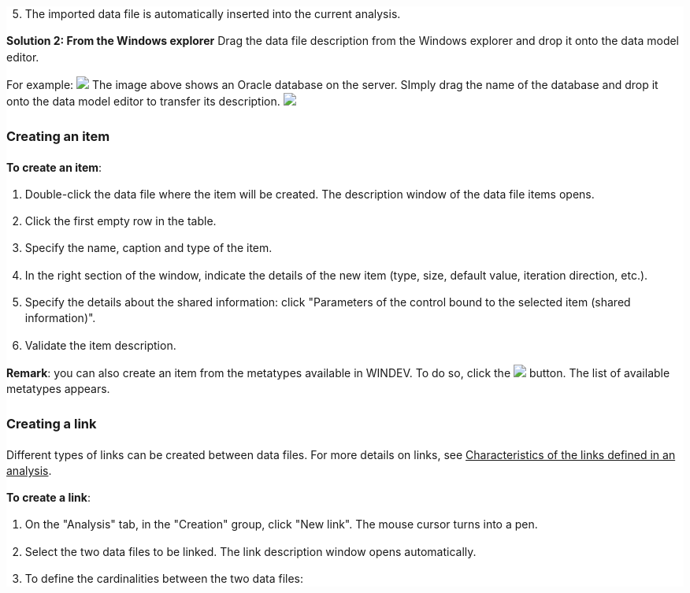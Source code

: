 5. The imported data file is automatically inserted into the current analysis.




**Solution 2: From the Windows explorer**
Drag the data file description from the Windows explorer and drop it onto the data model editor.

For example: ![](https://doc.pcsoft.fr/en-US/images/image.awp?langid=3&name=P3_BaseDonn%E9esExterne1.gif)
 The image above shows an Oracle database on the server. SImply drag the name of the database and drop it onto the data model editor to transfer its description. 
![](https://doc.pcsoft.fr/en-US/images/image.awp?langid=3&name=P3_Base%20Oracle%20-%20HC%20N%B0001.gif)

<a name="NOTE2_4"></a>


### Creating an item
<a name="creating_item_ELTPARAGRAPHE000183"></a>

**To create an item**:

1. Double-click the data file where the item will be created. The description window of the data file items opens.

2. Click the first empty row in the table.

3. Specify the name, caption and type of the item.

4. In the right section of the window, indicate the details of the new item (type, size, default value, iteration direction, etc.).

5. Specify the details about the shared information: click "Parameters of the control bound to the selected item (shared information)". 

6. Validate the item description.




**Remark**: you can also create an item from the metatypes available in WINDEV. To do so, click the ![](https://doc.pcsoft.fr/en-US/images/image.awp?langid=3&name=MLD_Metatype_ico.gif)
 button. The list of available metatypes appears.
<a name="NOTE2_5"></a>


### Creating a link
<a name="creating_link_ELTPARAGRAPHE000207"></a>

Different types of links can be created between data files. For more details on links, see [Characteristics of the links defined in an analysis](#NOTE3_1).

**To create a link**:

1. On the "Analysis" tab, in the "Creation" group, click "New link". The mouse cursor turns into a pen.

2. Select the two data files to be linked. The link description window opens automatically.

3. To define the cardinalities between the two data files:
